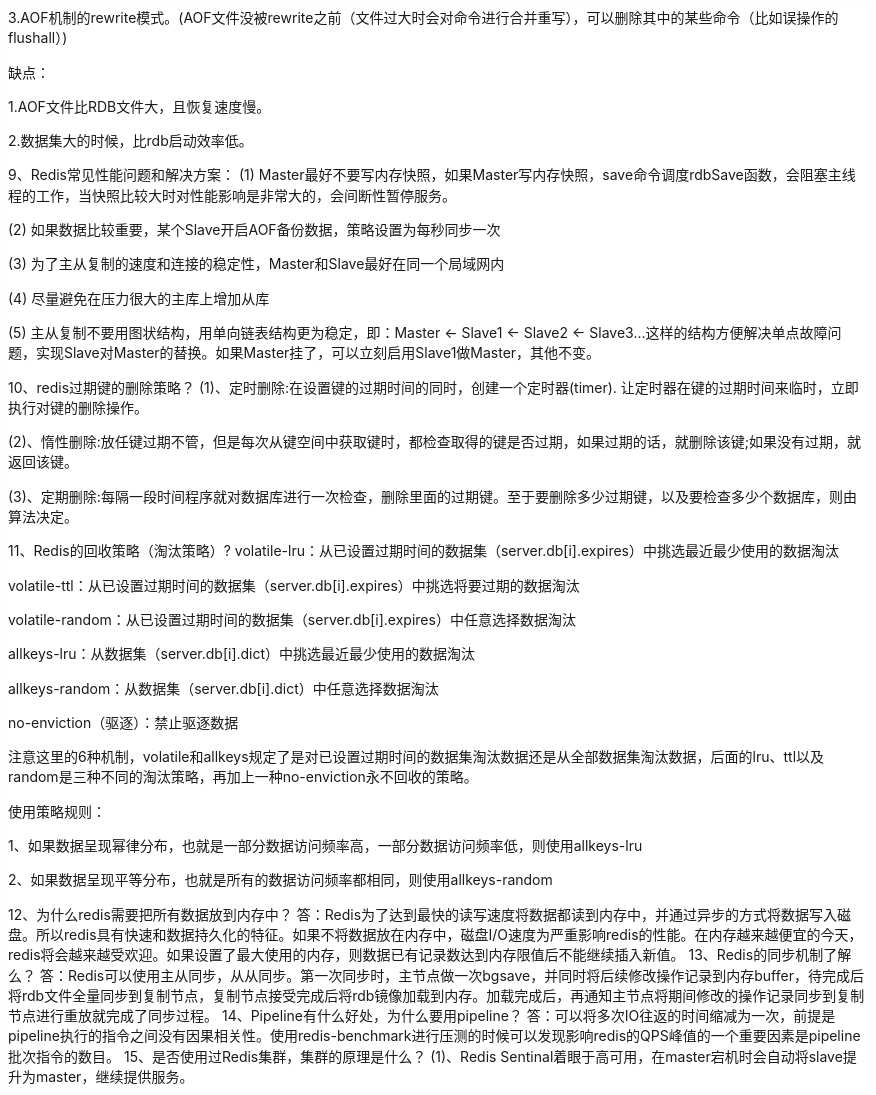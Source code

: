3.AOF机制的rewrite模式。(AOF文件没被rewrite之前（文件过大时会对命令进行合并重写），可以删除其中的某些命令（比如误操作的flushall）) 

 缺点： 　　

1.AOF文件比RDB文件大，且恢复速度慢。 　　

2.数据集大的时候，比rdb启动效率低。

9、Redis常见性能问题和解决方案：
(1) Master最好不要写内存快照，如果Master写内存快照，save命令调度rdbSave函数，会阻塞主线程的工作，当快照比较大时对性能影响是非常大的，会间断性暂停服务。

(2) 如果数据比较重要，某个Slave开启AOF备份数据，策略设置为每秒同步一次

(3) 为了主从复制的速度和连接的稳定性，Master和Slave最好在同一个局域网内

(4) 尽量避免在压力很大的主库上增加从库

(5) 主从复制不要用图状结构，用单向链表结构更为稳定，即：Master <- Slave1 <- Slave2 <- Slave3...这样的结构方便解决单点故障问题，实现Slave对Master的替换。如果Master挂了，可以立刻启用Slave1做Master，其他不变。

10、redis过期键的删除策略？
(1)、定时删除:在设置键的过期时间的同时，创建一个定时器(timer). 让定时器在键的过期时间来临时，立即执行对键的删除操作。

(2)、惰性删除:放任键过期不管，但是每次从键空间中获取键时，都检查取得的键是否过期，如果过期的话，就删除该键;如果没有过期，就返回该键。

(3)、定期删除:每隔一段时间程序就对数据库进行一次检查，删除里面的过期键。至于要删除多少过期键，以及要检查多少个数据库，则由算法决定。

11、Redis的回收策略（淘汰策略）?
volatile-lru：从已设置过期时间的数据集（server.db[i].expires）中挑选最近最少使用的数据淘汰 

 volatile-ttl：从已设置过期时间的数据集（server.db[i].expires）中挑选将要过期的数据淘汰 

 volatile-random：从已设置过期时间的数据集（server.db[i].expires）中任意选择数据淘汰 

 allkeys-lru：从数据集（server.db[i].dict）中挑选最近最少使用的数据淘汰 

 allkeys-random：从数据集（server.db[i].dict）中任意选择数据淘汰 

 no-enviction（驱逐）：禁止驱逐数据

注意这里的6种机制，volatile和allkeys规定了是对已设置过期时间的数据集淘汰数据还是从全部数据集淘汰数据，后面的lru、ttl以及random是三种不同的淘汰策略，再加上一种no-enviction永不回收的策略。 　　

使用策略规则： 　　

1、如果数据呈现幂律分布，也就是一部分数据访问频率高，一部分数据访问频率低，则使用allkeys-lru 　　

2、如果数据呈现平等分布，也就是所有的数据访问频率都相同，则使用allkeys-random

12、为什么redis需要把所有数据放到内存中？
答：Redis为了达到最快的读写速度将数据都读到内存中，并通过异步的方式将数据写入磁盘。所以redis具有快速和数据持久化的特征。如果不将数据放在内存中，磁盘I/O速度为严重影响redis的性能。在内存越来越便宜的今天，redis将会越来越受欢迎。如果设置了最大使用的内存，则数据已有记录数达到内存限值后不能继续插入新值。
13、Redis的同步机制了解么？
答：Redis可以使用主从同步，从从同步。第一次同步时，主节点做一次bgsave，并同时将后续修改操作记录到内存buffer，待完成后将rdb文件全量同步到复制节点，复制节点接受完成后将rdb镜像加载到内存。加载完成后，再通知主节点将期间修改的操作记录同步到复制节点进行重放就完成了同步过程。
14、Pipeline有什么好处，为什么要用pipeline？
答：可以将多次IO往返的时间缩减为一次，前提是pipeline执行的指令之间没有因果相关性。使用redis-benchmark进行压测的时候可以发现影响redis的QPS峰值的一个重要因素是pipeline批次指令的数目。
15、是否使用过Redis集群，集群的原理是什么？
(1)、Redis Sentinal着眼于高可用，在master宕机时会自动将slave提升为master，继续提供服务。
